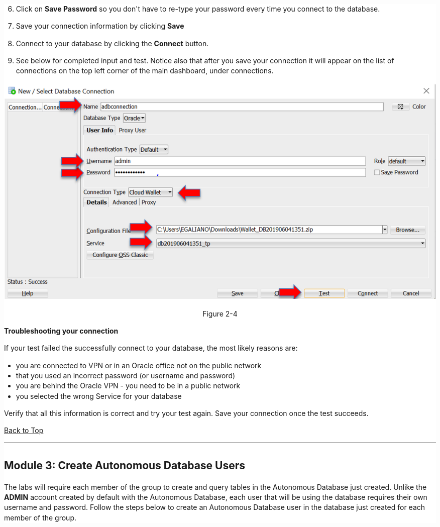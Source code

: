 6. Click on **Save Password** so you don't have to re-type your password every time you connect to the database.

7. Save your connection information by clicking **Save**

8. Connect to your database by clicking the **Connect** button.

9. See below for completed input and test. Notice also that after you save
your connection it will appear on the list of connections on the top
left corner of the main dashboard, under connections.

![](./media/77e7f1ed47bd7ef10eee546c361aac8a.png)
<p align="center">Figure 2-4</p>

**Troubleshooting your connection**

If your test failed the successfully connect to your database, the most likely reasons are:
-   you are connected to VPN or in an Oracle office not on the public network
-   that you used an incorrect password (or username and password)
-   you are behind the Oracle VPN - you need to be in a public network
-   you selected the wrong Service for your database

Verify that all this information is correct and try your test again. Save your connection once the test succeeds.

[Back to Top](#table-of-contents) 
***** 

## Module 3:  Create Autonomous Database Users

The labs will require each member of the group to create and query tables in the Autonomous Database just created. Unlike the **ADMIN** account created by default with the Autonomous Database, each user that will be using the database requires their own username and password. Follow the steps below to create an Autonomous Database user in the database just created for each member of the group. 

